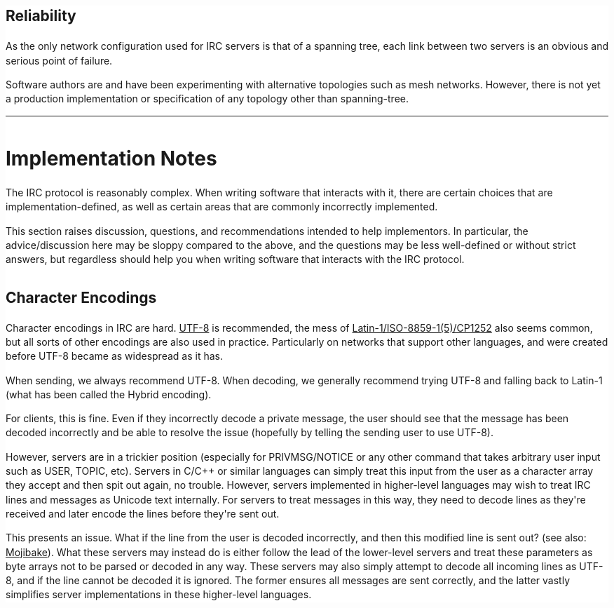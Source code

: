 
## Reliability

As the only network configuration used for IRC servers is that of a spanning tree, each link between two servers is an obvious and serious point of failure.

Software authors are and have been experimenting with alternative topologies such as mesh networks. However, there is not yet a production implementation or specification of any topology other than spanning-tree.


---


# Implementation Notes

The IRC protocol is reasonably complex. When writing software that interacts with it, there are certain choices that are implementation-defined, as well as certain areas that are commonly incorrectly implemented.

This section raises discussion, questions, and recommendations intended to help implementors. In particular, the advice/discussion here may be sloppy compared to the above, and the questions may be less well-defined or without strict answers, but regardless should help you when writing software that interacts with the IRC protocol.


## Character Encodings

Character encodings in IRC are hard. [UTF-8](http://tools.ietf.org/html/rfc3629) is recommended, the mess of [Latin-1/ISO-8859-1(5)/CP1252](https://en.wikipedia.org/wiki/Windows-1252) also seems common, but all sorts of other encodings are also used in practice. Particularly on networks that support other languages, and were created before UTF-8 became as widespread as it has.

When sending, we always recommend UTF-8. When decoding, we generally recommend trying UTF-8 and falling back to Latin-1 (what has been called the Hybrid encoding).

For clients, this is fine. Even if they incorrectly decode a private message, the user should see that the message has been decoded incorrectly and be able to resolve the issue (hopefully by telling the sending user to use UTF-8).

However, servers are in a trickier position (especially for PRIVMSG/NOTICE or any other command that takes arbitrary user input such as USER, TOPIC, etc). Servers in C/C++ or similar languages can simply treat this input from the user as a character array they accept and then spit out again, no trouble. However, servers implemented in higher-level languages may wish to treat IRC lines and messages as Unicode text internally. For servers to treat messages in this way, they need to decode lines as they're received and later encode the lines before they're sent out.

This presents an issue. What if the line from the user is decoded incorrectly, and then this modified line is sent out? (see also: [Mojibake](https://en.wikipedia.org/wiki/Mojibake)). What these servers may instead do is either follow the lead of the lower-level servers and treat these parameters as byte arrays not to be parsed or decoded in any way. These servers may also simply attempt to decode all incoming lines as UTF-8, and if the line cannot be decoded it is ignored. The former ensures all messages are sent correctly, and the latter vastly simplifies server implementations in these higher-level languages.
